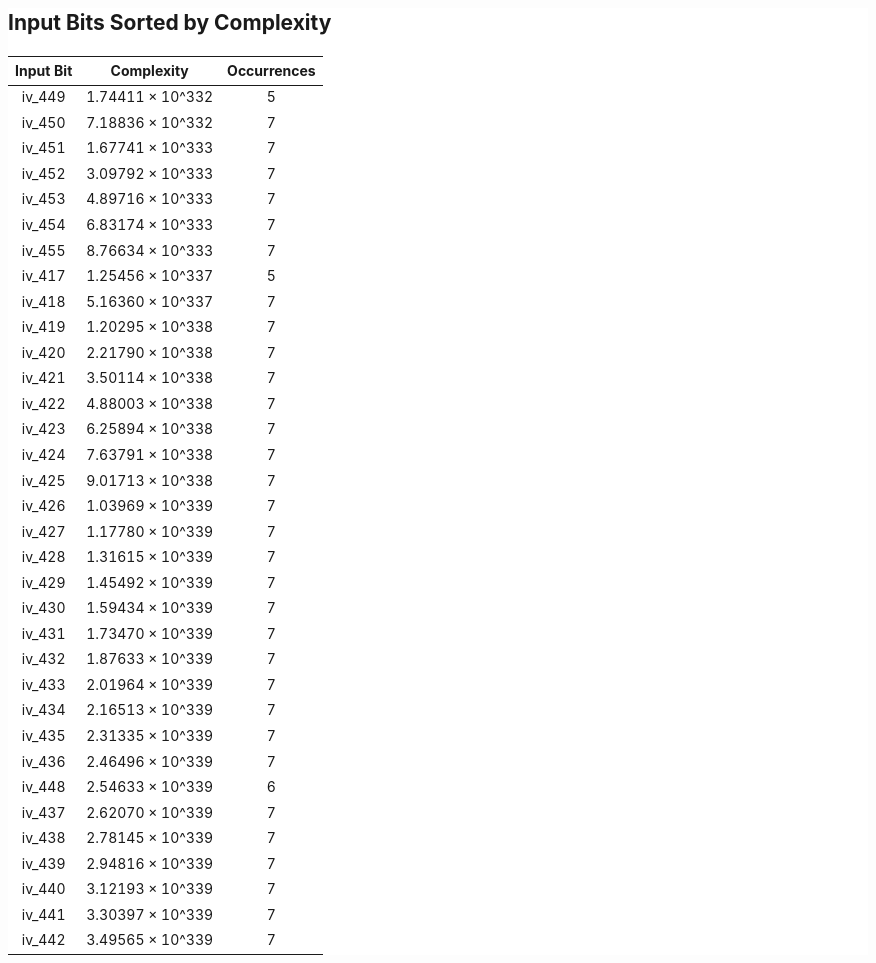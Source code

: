 ## Input Bits Sorted by Complexity

| Input Bit | Complexity | Occurrences |
|:---------:|:----------:|:-----------:|
| iv_449 | 1.74411 × 10^332 | 5 |
| iv_450 | 7.18836 × 10^332 | 7 |
| iv_451 | 1.67741 × 10^333 | 7 |
| iv_452 | 3.09792 × 10^333 | 7 |
| iv_453 | 4.89716 × 10^333 | 7 |
| iv_454 | 6.83174 × 10^333 | 7 |
| iv_455 | 8.76634 × 10^333 | 7 |
| iv_417 | 1.25456 × 10^337 | 5 |
| iv_418 | 5.16360 × 10^337 | 7 |
| iv_419 | 1.20295 × 10^338 | 7 |
| iv_420 | 2.21790 × 10^338 | 7 |
| iv_421 | 3.50114 × 10^338 | 7 |
| iv_422 | 4.88003 × 10^338 | 7 |
| iv_423 | 6.25894 × 10^338 | 7 |
| iv_424 | 7.63791 × 10^338 | 7 |
| iv_425 | 9.01713 × 10^338 | 7 |
| iv_426 | 1.03969 × 10^339 | 7 |
| iv_427 | 1.17780 × 10^339 | 7 |
| iv_428 | 1.31615 × 10^339 | 7 |
| iv_429 | 1.45492 × 10^339 | 7 |
| iv_430 | 1.59434 × 10^339 | 7 |
| iv_431 | 1.73470 × 10^339 | 7 |
| iv_432 | 1.87633 × 10^339 | 7 |
| iv_433 | 2.01964 × 10^339 | 7 |
| iv_434 | 2.16513 × 10^339 | 7 |
| iv_435 | 2.31335 × 10^339 | 7 |
| iv_436 | 2.46496 × 10^339 | 7 |
| iv_448 | 2.54633 × 10^339 | 6 |
| iv_437 | 2.62070 × 10^339 | 7 |
| iv_438 | 2.78145 × 10^339 | 7 |
| iv_439 | 2.94816 × 10^339 | 7 |
| iv_440 | 3.12193 × 10^339 | 7 |
| iv_441 | 3.30397 × 10^339 | 7 |
| iv_442 | 3.49565 × 10^339 | 7 |